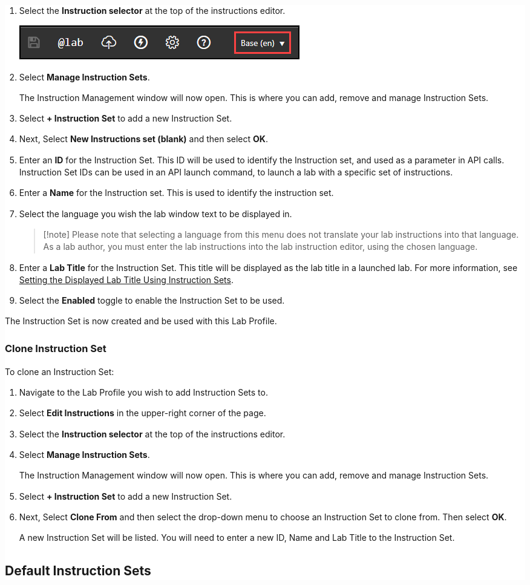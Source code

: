 1. Select the **Instruction selector** at the top of the instructions editor.

    ![Instructions Selector](images/instructions-selector.png)

1. Select **Manage Instruction Sets**.

    The Instruction Management window will now open. This is where you can add, remove and manage Instruction Sets. 

1. Select **+ Instruction Set** to add a new Instruction Set. 

1. Next, Select **New Instructions set (blank)** and then select **OK**. 

1. Enter an **ID** for the Instruction Set. This ID will be used to identify the Instruction set, and used as a parameter in API calls. Instruction Set IDs can be used in an API launch command, to launch a lab with a specific set of instructions. 

1. Enter a **Name** for the Instruction set. This is used to identify the instruction set. 

1. Select the language you wish the lab window text to be displayed in. 

    >[!note] Please note that selecting a language from this menu does not translate your lab instructions into that language. As a lab author, you must enter the lab instructions into the lab instruction editor, using the chosen language. 
 
1. Enter a **Lab Title** for the Instruction Set. This title will be displayed as the lab title in a launched lab. For more information, see [Setting the Displayed Lab Title Using Instruction Sets](#setting-the-displayed-lab-title-using-instruction-sets).

1. Select the **Enabled** toggle to enable the Instruction Set to be used. 

The Instruction Set is now created and be used with this Lab Profile. 

### Clone Instruction Set

To clone an Instruction Set: 

1. Navigate to the Lab Profile you wish to add Instruction Sets to. 

1. Select **Edit Instructions** in the upper-right corner of the page. 

1. Select the **Instruction selector** at the top of the instructions editor.

1. Select **Manage Instruction Sets**.

    The Instruction Management window will now open. This is where you can add, remove and manage Instruction Sets. 

1. Select **+ Instruction Set** to add a new Instruction Set. 

1. Next, Select **Clone From** and then select the drop-down menu to choose an Instruction Set to clone from. Then select **OK**. 

    A new Instruction Set will be listed. You will need to enter a new ID, Name and Lab Title to the Instruction Set. 

## Default Instruction Sets
